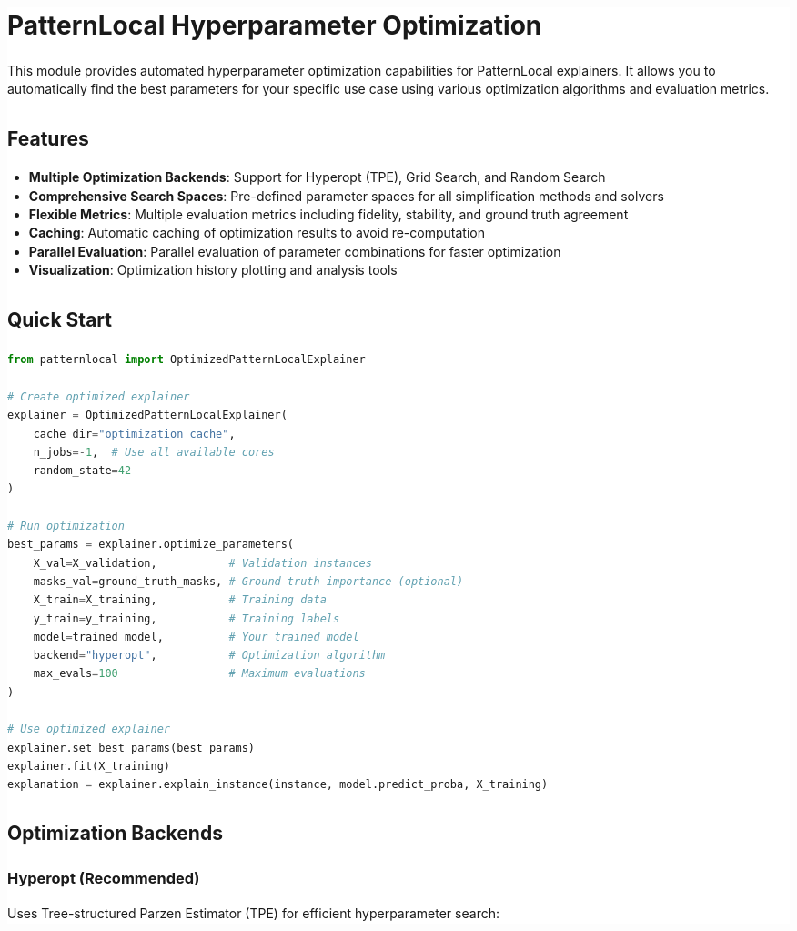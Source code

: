 # PatternLocal Hyperparameter Optimization

This module provides automated hyperparameter optimization capabilities for PatternLocal explainers. It allows you to automatically find the best parameters for your specific use case using various optimization algorithms and evaluation metrics.

## Features

- **Multiple Optimization Backends**: Support for Hyperopt (TPE), Grid Search, and Random Search
- **Comprehensive Search Spaces**: Pre-defined parameter spaces for all simplification methods and solvers
- **Flexible Metrics**: Multiple evaluation metrics including fidelity, stability, and ground truth agreement
- **Caching**: Automatic caching of optimization results to avoid re-computation
- **Parallel Evaluation**: Parallel evaluation of parameter combinations for faster optimization
- **Visualization**: Optimization history plotting and analysis tools

## Quick Start

```python
from patternlocal import OptimizedPatternLocalExplainer

# Create optimized explainer
explainer = OptimizedPatternLocalExplainer(
    cache_dir="optimization_cache",
    n_jobs=-1,  # Use all available cores
    random_state=42
)

# Run optimization
best_params = explainer.optimize_parameters(
    X_val=X_validation,           # Validation instances
    masks_val=ground_truth_masks, # Ground truth importance (optional)
    X_train=X_training,           # Training data
    y_train=y_training,           # Training labels
    model=trained_model,          # Your trained model
    backend="hyperopt",           # Optimization algorithm
    max_evals=100                 # Maximum evaluations
)

# Use optimized explainer
explainer.set_best_params(best_params)
explainer.fit(X_training)
explanation = explainer.explain_instance(instance, model.predict_proba, X_training)
```

## Optimization Backends

### Hyperopt (Recommended)
Uses Tree-structured Parzen Estimator (TPE) for efficient hyperparameter search:
